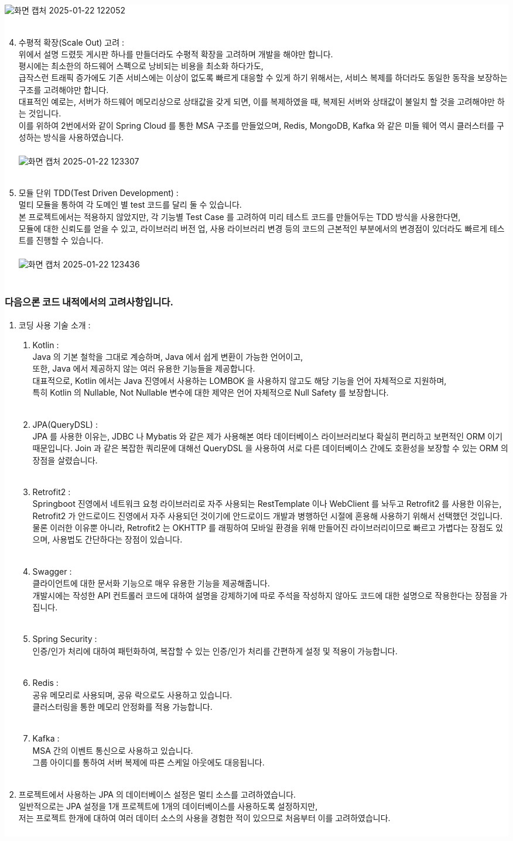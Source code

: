    ![화면 캡처 2025-01-22 122052](https://github.com/user-attachments/assets/a0825be8-1401-45d2-bc14-23c5ce281c61)<br><br>

4. 수평적 확장(Scale Out) 고려 :<br>
   위에서 설명 드렸듯 게시판 하나를 만들더라도 수평적 확장을 고려하며 개발을 해야만 합니다.<br>
   평시에는 최소한의 하드웨어 스펙으로 낭비되는 비용을 최소화 하다가도,<br>
   급작스런 트래픽 증가에도 기존 서비스에는 이상이 없도록 빠르게 대응할 수 있게 하기 위해서는, 서비스 복제를 하더라도 동일한 동작을 보장하는 구조를 고려해야만 합니다.<br>
   대표적인 예로는, 서버가 하드웨어 메모리상으로 상태값을 갖게 되면, 이를 복제하였을 때, 복제된 서버와 상태값이 불일치 할 것을 고려해야만 하는 것입니다.<br>
   이를 위하여 2번에서와 같이 Spring Cloud 를 통한 MSA 구조를 만들었으며, Redis, MongoDB, Kafka 와 같은 미들 웨어 역시 클러스터를 구성하는 방식을 사용하였습니다.<br><br>
   ![화면 캡처 2025-01-22 123307](https://github.com/user-attachments/assets/e04457e4-e7b6-4f49-9f50-db5c666195c5)<br><br>

5. 모듈 단위 TDD(Test Driven Development) :<br>
   멀티 모듈을 통하여 각 도메인 별 test 코드를 달리 둘 수 있습니다.<br>
   본 프로젝트에서는 적용하지 않았지만, 각 기능별 Test Case 를 고려하여 미리 테스트 코드를 만들어두는 TDD 방식을 사용한다면,<br>
   모듈에 대한 신뢰도를 얻을 수 있고, 라이브러리 버전 업, 사용 라이브러리 변경 등의 코드의 근본적인 부분에서의 변경점이 있더라도 빠르게 테스트를 진행할 수 있습니다.<br><br>
   ![화면 캡처 2025-01-22 123436](https://github.com/user-attachments/assets/feb56300-465d-43cc-86c3-ea9000496c89)<br><br>

### 다음으론 코드 내적에서의 고려사항입니다.

1. 코딩 사용 기술 소개 :<br>
    1) Kotlin : <br>
       Java 의 기본 철학을 그대로 계승하며, Java 에서 쉽게 변환이 가능한 언어이고,<br>
       또한, Java 에서 제공하지 않는 여러 유용한 기능들을 제공합니다.<br>
       대표적으로, Kotlin 에서는 Java 진영에서 사용하는 LOMBOK 을 사용하지 않고도 해당 기능을 언어 자체적으로 지원하며,<br>
       특히 Kotlin 의 Nullable, Not Nullable 변수에 대한 제약은 언어 자체적으로 Null Safety 를 보장합니다.<br><br>

    2) JPA(QueryDSL) :<br>
       JPA 를 사용한 이유는, JDBC 나 Mybatis 와 같은 제가 사용해본 여타 데이터베이스 라이브러리보다 확실히 편리하고 보편적인 ORM 이기 때문입니다.
       Join 과 같은 복잡한 쿼리문에 대해선 QueryDSL 을 사용하여 서로 다른 데이터베이스 간에도 호환성을 보장할 수 있는 ORM 의 장점을 살렸습니다.<br><br>

    3) Retrofit2 :<br>
       Springboot 진영에서 네트워크 요청 라이브러리로 자주 사용되는 RestTemplate 이나 WebClient 를 놔두고 Retrofit2 를 사용한 이유는,<br>
       Retrofit2 가 안드로이드 진영에서 자주 사용되던 것이기에 안드로이드 개발과 병행하던 시절에 혼용해 사용하기 위해서 선택했던 것입니다.<br>
       물론 이러한 이유뿐 아니라, Retrofit2 는 OKHTTP 를 래핑하여 모바일 환경을 위해 만들어진 라이브러리이므로 빠르고 가볍다는 장점도 있으며, 사용법도 간단하다는 장점이 있습니다.<br><br>

    4) Swagger :<br>
       클라이언트에 대한 문서화 기능으로 매우 유용한 기능을 제공해줍니다.<br>
       개발시에는 작성한 API 컨트롤러 코드에 대하여 설명을 강제하기에 따로 주석을 작성하지 않아도 코드에 대한 설명으로 작용한다는 장점을 가집니다.<br><br>

    5) Spring Security :<br>
       인증/인가 처리에 대하여 패턴화하여, 복잡할 수 있는 인증/인가 처리를 간편하게 설정 및 적용이 가능합니다.<br><br>

    6) Redis :<br>
       공유 메모리로 사용되며, 공유 락으로도 사용하고 있습니다.<br>
       클러스터링을 통한 메모리 안정화를 적용 가능합니다.<br><br>

    7) Kafka :<br>
       MSA 간의 이벤트 통신으로 사용하고 있습니다.<br>
       그룹 아이디를 통하여 서버 복제에 따른 스케일 아웃에도 대응됩니다.<br><br>

2. 프로젝트에서 사용하는 JPA 의 데이터베이스 설정은 멀티 소스를 고려하였습니다.<br>
   일반적으로는 JPA 설정을 1개 프로젝트에 1개의 데이터베이스를 사용하도록 설정하지만,<br>
   저는 프로젝트 한개에 대하여 여러 데이터 소스의 사용을 경험한 적이 있으므로 처음부터 이를 고려하였습니다.<br><br>
